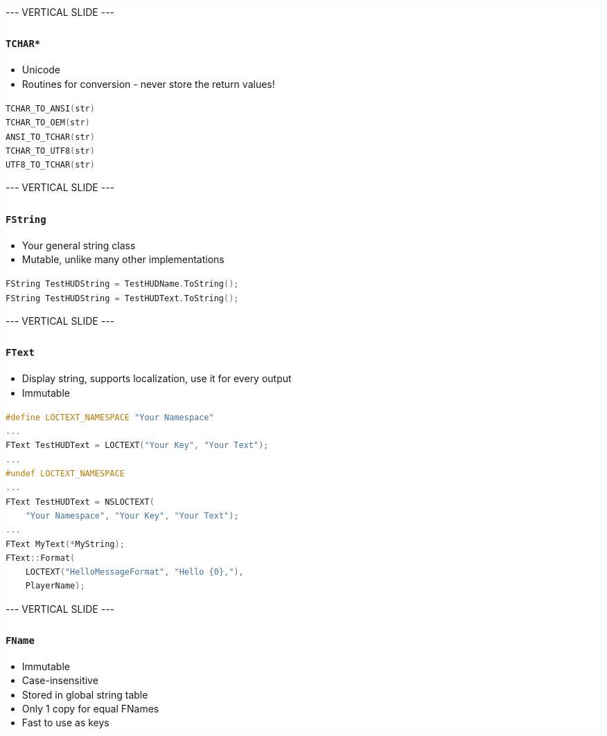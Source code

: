 --- VERTICAL SLIDE ---

### `TCHAR*`

* Unicode
* Routines for conversion - never store the return values!

```cpp
TCHAR_TO_ANSI(str)
TCHAR_TO_OEM(str)
ANSI_TO_TCHAR(str)
TCHAR_TO_UTF8(str)
UTF8_TO_TCHAR(str)
```

--- VERTICAL SLIDE ---

### `FString`

* Your general string class
* Mutable, unlike many other implementations

```cpp
FString TestHUDString = TestHUDName.ToString();
FString TestHUDString = TestHUDText.ToString();
```

--- VERTICAL SLIDE ---

### `FText`

* Display string, supports localization, use it for every output
* Immutable

```cpp
#define LOCTEXT_NAMESPACE "Your Namespace"
...
FText TestHUDText = LOCTEXT("Your Key", "Your Text");
...
#undef LOCTEXT_NAMESPACE
...
FText TestHUDText = NSLOCTEXT(
    "Your Namespace", "Your Key", "Your Text");
...
FText MyText(*MyString);
FText::Format(
    LOCTEXT("HelloMessageFormat", "Hello {0},"),
    PlayerName);
```

--- VERTICAL SLIDE ---

### `FName`

* Immutable
* Case-insensitive
* Stored in global string table
* Only 1 copy for equal FNames
* Fast to use as keys
